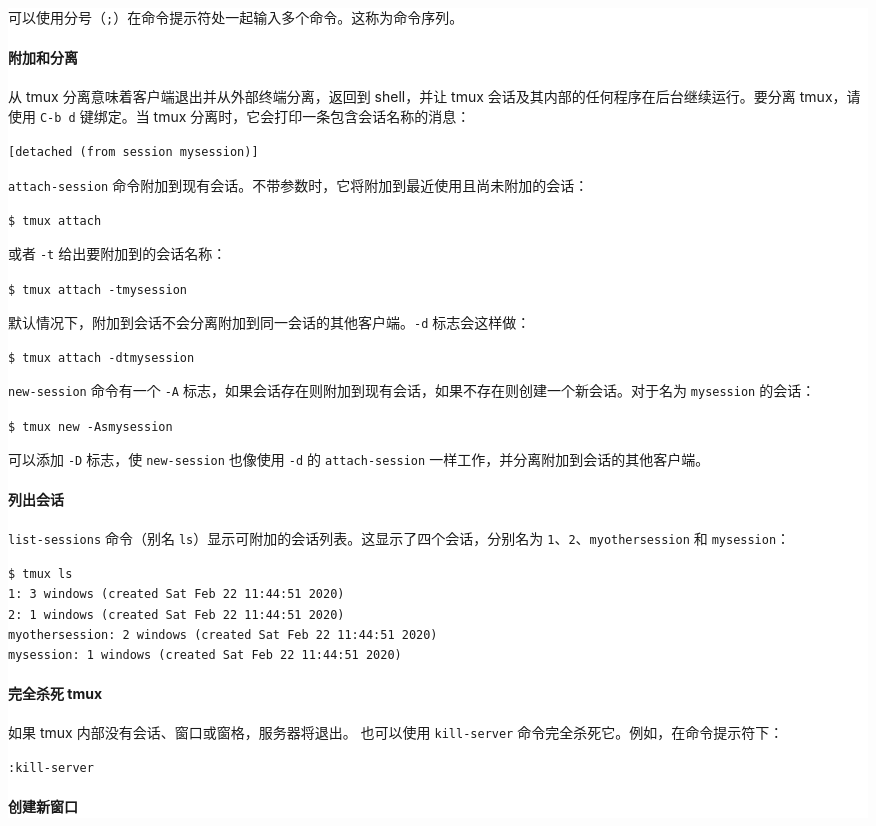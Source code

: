 可以使用分号（`;`）在命令提示符处一起输入多个命令。这称为命令序列。

#### 附加和分离

从 tmux 分离意味着客户端退出并从外部终端分离，返回到 shell，并让 tmux 会话及其内部的任何程序在后台继续运行。要分离 tmux，请使用 `C-b d` 键绑定。当 tmux 分离时，它会打印一条包含会话名称的消息：

~~~~
[detached (from session mysession)]
~~~~

`attach-session` 命令附加到现有会话。不带参数时，它将附加到最近使用且尚未附加的会话：

~~~~
$ tmux attach
~~~~

或者 `-t` 给出要附加到的会话名称：

~~~~
$ tmux attach -tmysession
~~~~

默认情况下，附加到会话不会分离附加到同一会话的其他客户端。`-d` 标志会这样做：

~~~~
$ tmux attach -dtmysession
~~~~

`new-session` 命令有一个 `-A` 标志，如果会话存在则附加到现有会话，如果不存在则创建一个新会话。对于名为 `mysession` 的会话：

~~~~
$ tmux new -Asmysession
~~~~

可以添加 `-D` 标志，使 `new-session` 也像使用 `-d` 的 `attach-session` 一样工作，并分离附加到会话的其他客户端。

#### 列出会话

`list-sessions` 命令（别名 `ls`）显示可附加的会话列表。这显示了四个会话，分别名为 `1`、`2`、`myothersession` 和 `mysession`：

~~~~
$ tmux ls
1: 3 windows (created Sat Feb 22 11:44:51 2020)
2: 1 windows (created Sat Feb 22 11:44:51 2020)
myothersession: 2 windows (created Sat Feb 22 11:44:51 2020)
mysession: 1 windows (created Sat Feb 22 11:44:51 2020)
~~~~

#### 完全杀死 tmux

如果 tmux 内部没有会话、窗口或窗格，服务器将退出。
也可以使用 `kill-server` 命令完全杀死它。例如，在命令提示符下：

~~~~
:kill-server
~~~~

#### 创建新窗口
